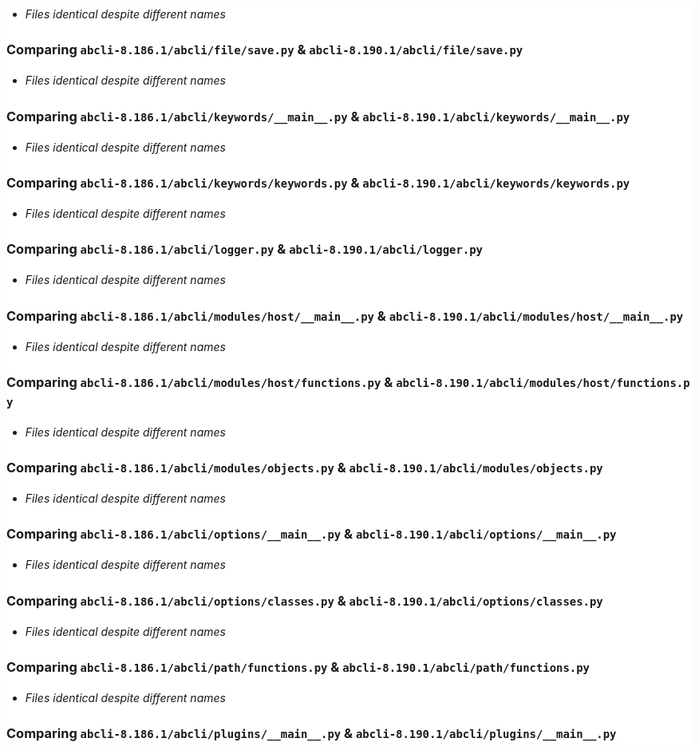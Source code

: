  * *Files identical despite different names*

### Comparing `abcli-8.186.1/abcli/file/save.py` & `abcli-8.190.1/abcli/file/save.py`

 * *Files identical despite different names*

### Comparing `abcli-8.186.1/abcli/keywords/__main__.py` & `abcli-8.190.1/abcli/keywords/__main__.py`

 * *Files identical despite different names*

### Comparing `abcli-8.186.1/abcli/keywords/keywords.py` & `abcli-8.190.1/abcli/keywords/keywords.py`

 * *Files identical despite different names*

### Comparing `abcli-8.186.1/abcli/logger.py` & `abcli-8.190.1/abcli/logger.py`

 * *Files identical despite different names*

### Comparing `abcli-8.186.1/abcli/modules/host/__main__.py` & `abcli-8.190.1/abcli/modules/host/__main__.py`

 * *Files identical despite different names*

### Comparing `abcli-8.186.1/abcli/modules/host/functions.py` & `abcli-8.190.1/abcli/modules/host/functions.py`

 * *Files identical despite different names*

### Comparing `abcli-8.186.1/abcli/modules/objects.py` & `abcli-8.190.1/abcli/modules/objects.py`

 * *Files identical despite different names*

### Comparing `abcli-8.186.1/abcli/options/__main__.py` & `abcli-8.190.1/abcli/options/__main__.py`

 * *Files identical despite different names*

### Comparing `abcli-8.186.1/abcli/options/classes.py` & `abcli-8.190.1/abcli/options/classes.py`

 * *Files identical despite different names*

### Comparing `abcli-8.186.1/abcli/path/functions.py` & `abcli-8.190.1/abcli/path/functions.py`

 * *Files identical despite different names*

### Comparing `abcli-8.186.1/abcli/plugins/__main__.py` & `abcli-8.190.1/abcli/plugins/__main__.py`
